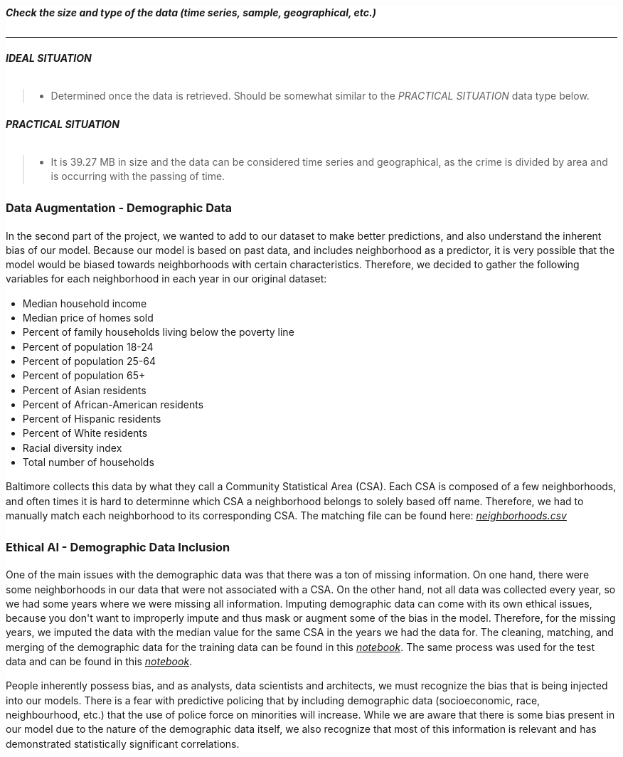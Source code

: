 ##### _Check the size and type of the data (time series, sample, geographical, etc.)_
---
###### __IDEAL SITUATION__
>- Determined once the data is retrieved. Should be somewhat similar to the *PRACTICAL SITUATION* data type below. 

###### __PRACTICAL SITUATION__
>- It is 39.27 MB in size and the data can be considered time series and geographical, as the crime is divided by area and is occurring with the passing of time.
>

### Data Augmentation - Demographic Data
In the second part of the project, we wanted to add to our dataset to make better predictions, and also understand the inherent bias of our model. Because our model is based on past data, and includes neighborhood as a predictor, it is very possible that the model would be biased towards neighborhoods with certain characteristics. Therefore, we decided to gather the following variables for each neighborhood in each year in our original dataset: 
- 	Median household income 
-	Median price of homes sold 
-	Percent of family households living below the poverty line 
-	Percent of population 18-24 
-	Percent of population 25-64 
-	Percent of population 65+ 
-	Percent of Asian residents 
-	Percent of African-American residents 
-	Percent of Hispanic residents 
-	Percent of White residents 
-	Racial diversity index 
-	Total number of households 

Baltimore collects this data by what they call a Community Statistical Area (CSA). Each CSA is composed of a few neighborhoods, and often times it is hard to determinne which CSA a neighborhood belongs to solely based off name. Therefore, we had to manually match each neighborhood to its corresponding CSA. The matching file can be found here: _[neighborhoods.csv](https://github.com/McGill-MMA-EnterpriseAnalytics/Dazed-Confusion-Matrix/blob/dev/data/neighborhoods.csv)_

### Ethical AI - Demographic Data Inclusion
One of the main issues with the demographic data was that there was a ton of missing information. On one hand, there were some neighborhoods in our data that were not associated with a CSA. On the other hand, not all data was collected every year, so we had some years where we were missing all information. Imputing demographic data can come with its own ethical issues, because you don't want to improperly impute and thus mask or augment some of the bias in the model. Therefore, for the missing years, we imputed the data with the median value for the same CSA in the years we had the data for. The cleaning, matching, and merging of the demographic data for the training data can be found in this _[notebook](https://github.com/McGill-MMA-EnterpriseAnalytics/Dazed-Confusion-Matrix/blob/dev/Cleaning/V2_Demographic_Data_Cleaning_Merging.ipynb)_. The same process was used for the test data and can be found in this _[notebook](https://github.com/McGill-MMA-EnterpriseAnalytics/Dazed-Confusion-Matrix/blob/dev/Cleaning/Test_data_demo_merging.ipynb)_.

People inherently possess bias, and as analysts, data scientists and architects, we must recognize the bias that is being injected into our models. There is a fear with predictive policing that by including demographic data (socioeconomic, race, neighbourhood, etc.) that the use of police force on minorities will increase. While we are aware that there is some bias present in our model due to the nature of the demographic data itself, we also recognize that most of this information is relevant and has demonstrated statistically significant correlations. 
